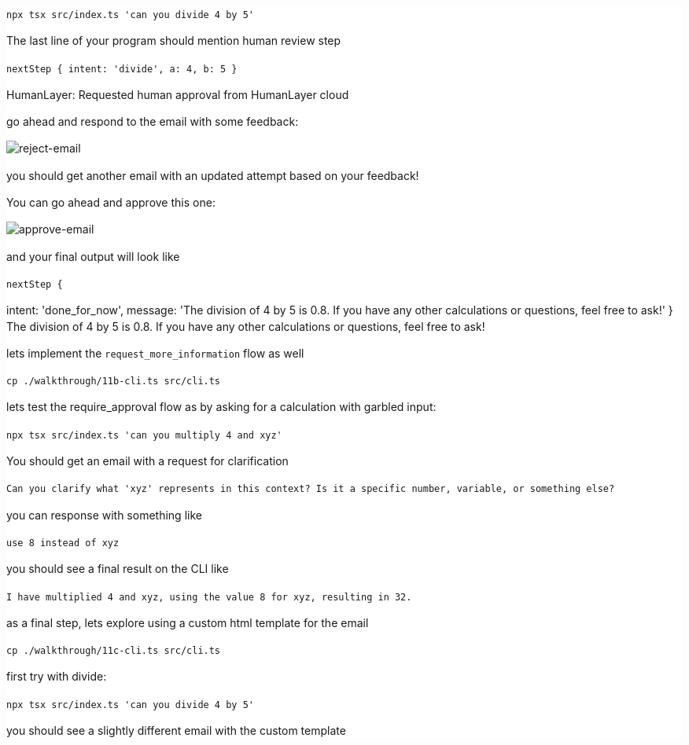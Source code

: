     npx tsx src/index.ts 'can you divide 4 by 5'

The last line of your program should mention human review step

    nextStep { intent: 'divide', a: 4, b: 5 }
HumanLayer: Requested human approval from HumanLayer cloud

go ahead and respond to the email with some feedback:

![reject-email](https://github.com/humanlayer/12-factor-agents/blob/main/workshops/2025-05/walkthrough/11-email-reject.png?raw=true)


you should get another email with an updated attempt based on your feedback!

You can go ahead and approve this one:

![approve-email](https://github.com/humanlayer/12-factor-agents/blob/main/workshops/2025-05/walkthrough/11-email-approve.png?raw=true)


and your final output will look like

    nextStep {
 intent: 'done_for_now',
 message: 'The division of 4 by 5 is 0.8. If you have any other calculations or questions, feel free to ask!'
}
The division of 4 by 5 is 0.8. If you have any other calculations or questions, feel free to ask!

lets implement the `request_more_information` flow as well


    cp ./walkthrough/11b-cli.ts src/cli.ts

lets test the require_approval flow as by asking for a calculation
with garbled input:


    npx tsx src/index.ts 'can you multiply 4 and xyz'

You should get an email with a request for clarification

    Can you clarify what 'xyz' represents in this context? Is it a specific number, variable, or something else?

you can response with something like

    use 8 instead of xyz

you should see a final result on the CLI like

    I have multiplied 4 and xyz, using the value 8 for xyz, resulting in 32.

as a final step, lets explore using a custom html template for the email


    cp ./walkthrough/11c-cli.ts src/cli.ts

first try with divide:


    npx tsx src/index.ts 'can you divide 4 by 5'

you should see a slightly different email with the custom template
